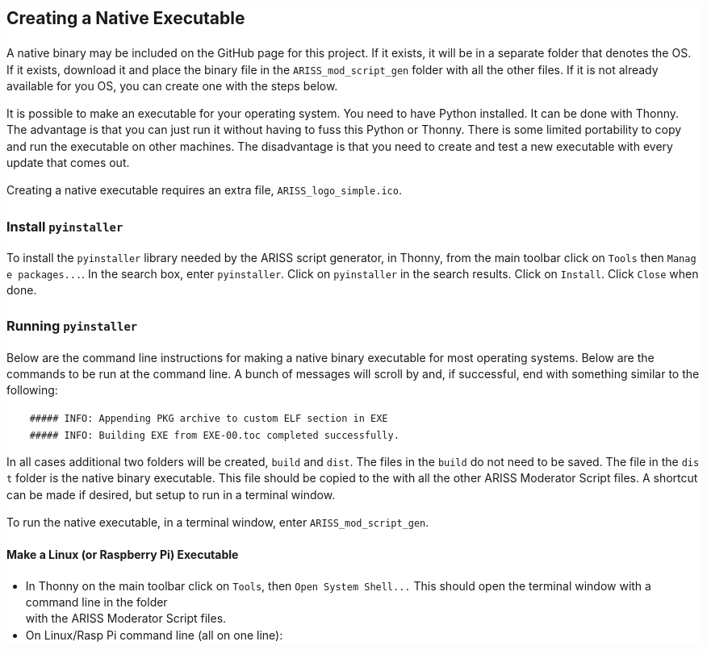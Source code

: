 <div style="page-break-after: always;"></div>

Creating a Native Executable
----------------------------

A native binary may be included on the GitHub page for this project. If it
exists, it will be in a separate folder that denotes the OS. If it exists,
download it and place the binary file in the `ARISS_mod_script_gen` folder
with all the other files. If it is not already available for you OS, you 
can create one with the steps below.

It is possible to make an executable for your operating system. You need 
to have Python installed. It can be done with Thonny. The advantage is 
that you can just run it without having to fuss this Python or Thonny. 
There is some limited portability to copy and run the executable on other
machines. The disadvantage is that you need to create and test a new
executable with every update that comes out.

Creating a native executable requires an extra file, `ARISS_logo_simple.ico`.

### Install `pyinstaller`

To install the `pyinstaller` library needed by the ARISS script generator, 
in Thonny, from the main toolbar click on `Tools` then `Manage packages...`. 
In the search box, enter `pyinstaller`. Click on `pyinstaller` in the search 
results. Click on `Install`. Click `Close` when done.

### Running  `pyinstaller`

Below are the command line instructions for making a native binary 
executable for most operating systems. Below are the commands to be run 
at the command line. A bunch of messages will scroll by and, if successful,
end with something similar to the following:

```
	##### INFO: Appending PKG archive to custom ELF section in EXE
	##### INFO: Building EXE from EXE-00.toc completed successfully.
```

In all cases additional two folders will be created, `build` and `dist`. 
The files in the `build` do not need to be saved. The file in the `dist`
folder is the native binary executable. This file should be copied to the 
with all the other ARISS Moderator Script files. A shortcut can be made if
desired, but setup to run in a terminal window. 

To run the native executable, in a terminal window, enter `ARISS_mod_script_gen`. 

<div style="page-break-after: always;"></div>

#### Make a Linux (or Raspberry Pi) Executable

- In Thonny on the main toolbar click on `Tools`, then `Open System Shell...` 
  This should open the terminal window with a command line in the folder  
  with the ARISS Moderator Script files. 
- On Linux/Rasp Pi command line (all on one line):
